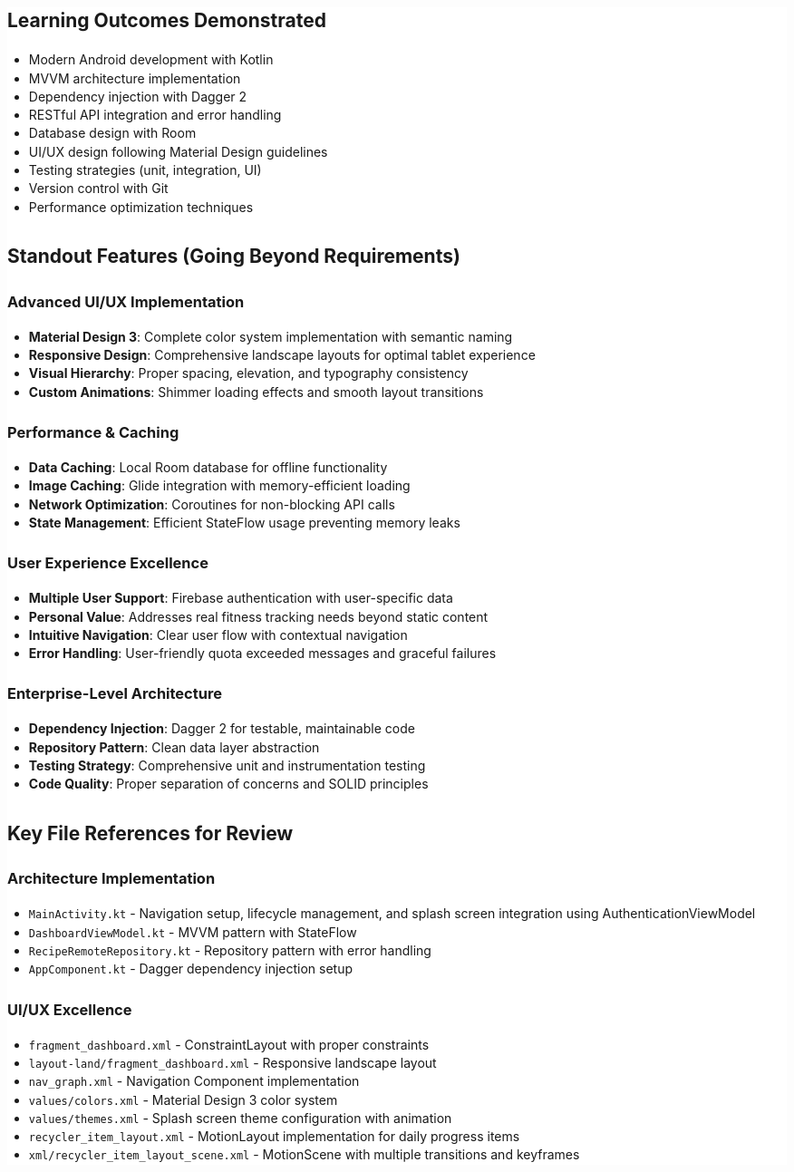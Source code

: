 ## Learning Outcomes Demonstrated

- Modern Android development with Kotlin
- MVVM architecture implementation
- Dependency injection with Dagger 2
- RESTful API integration and error handling
- Database design with Room
- UI/UX design following Material Design guidelines
- Testing strategies (unit, integration, UI)
- Version control with Git
- Performance optimization techniques

## **Standout Features (Going Beyond Requirements)**

### **Advanced UI/UX Implementation**
- **Material Design 3**: Complete color system implementation with semantic naming
- **Responsive Design**: Comprehensive landscape layouts for optimal tablet experience
- **Visual Hierarchy**: Proper spacing, elevation, and typography consistency
- **Custom Animations**: Shimmer loading effects and smooth layout transitions

### **Performance & Caching**
- **Data Caching**: Local Room database for offline functionality
- **Image Caching**: Glide integration with memory-efficient loading
- **Network Optimization**: Coroutines for non-blocking API calls
- **State Management**: Efficient StateFlow usage preventing memory leaks

### **User Experience Excellence**
- **Multiple User Support**: Firebase authentication with user-specific data
- **Personal Value**: Addresses real fitness tracking needs beyond static content
- **Intuitive Navigation**: Clear user flow with contextual navigation
- **Error Handling**: User-friendly quota exceeded messages and graceful failures

### **Enterprise-Level Architecture**
- **Dependency Injection**: Dagger 2 for testable, maintainable code
- **Repository Pattern**: Clean data layer abstraction
- **Testing Strategy**: Comprehensive unit and instrumentation testing
- **Code Quality**: Proper separation of concerns and SOLID principles

## **Key File References for Review**

### **Architecture Implementation**
- `MainActivity.kt` - Navigation setup, lifecycle management, and splash screen integration using AuthenticationViewModel
- `DashboardViewModel.kt` - MVVM pattern with StateFlow
- `RecipeRemoteRepository.kt` - Repository pattern with error handling
- `AppComponent.kt` - Dagger dependency injection setup

### **UI/UX Excellence**
- `fragment_dashboard.xml` - ConstraintLayout with proper constraints
- `layout-land/fragment_dashboard.xml` - Responsive landscape layout
- `nav_graph.xml` - Navigation Component implementation
- `values/colors.xml` - Material Design 3 color system
- `values/themes.xml` - Splash screen theme configuration with animation
- `recycler_item_layout.xml` - MotionLayout implementation for daily progress items
- `xml/recycler_item_layout_scene.xml` - MotionScene with multiple transitions and keyframes
